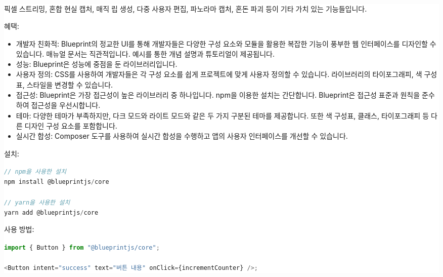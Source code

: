 픽셀 스트리밍, 혼합 현실 캡처, 매직 립 생성, 다중 사용자 편집, 파노라마 캡처, 혼돈 파괴 등이 기타 가치 있는 기능들입니다.

혜택:



<ins class="adsbygoogle"
     style="display:block"
     data-ad-client="ca-pub-4877378276818686"
     data-ad-slot="1898504329"
     data-ad-format="auto"
     data-full-width-responsive="true"></ins>

<script>
     (adsbygoogle = window.adsbygoogle || []).push({});
</script>

- 개발자 친화적: Blueprint의 정교한 UI를 통해 개발자들은 다양한 구성 요소와 모듈을 활용한 복잡한 기능이 풍부한 웹 인터페이스를 디자인할 수 있습니다. 매뉴얼 문서는 직관적입니다. 예시를 통한 개념 설명과 튜토리얼이 제공됩니다.
- 성능: Blueprint은 성능에 중점을 둔 라이브러리입니다.
- 사용자 정의: CSS를 사용하여 개발자들은 각 구성 요소를 쉽게 프로젝트에 맞게 사용자 정의할 수 있습니다. 라이브러리의 타이포그래피, 색 구성표, 스타일을 변경할 수 있습니다.
- 접근성: Blueprint은 가장 접근성이 높은 라이브러리 중 하나입니다. npm을 이용한 설치는 간단합니다. Blueprint은 접근성 표준과 원칙을 준수하여 접근성을 우선시합니다.
- 테마: 다양한 테마가 부족하지만, 다크 모드와 라이트 모드와 같은 두 가지 구분된 테마를 제공합니다. 또한 색 구성표, 클래스, 타이포그래피 등 다른 디자인 구성 요소를 포함합니다.
- 실시간 합성: Composer 도구를 사용하여 실시간 합성을 수행하고 앱의 사용자 인터페이스를 개선할 수 있습니다.

설치:

```js
// npm을 사용한 설치
npm install @blueprintjs/core

// yarn을 사용한 설치
yarn add @blueprintjs/core
```

사용 방법:



<ins class="adsbygoogle"
     style="display:block"
     data-ad-client="ca-pub-4877378276818686"
     data-ad-slot="1898504329"
     data-ad-format="auto"
     data-full-width-responsive="true"></ins>

<script>
     (adsbygoogle = window.adsbygoogle || []).push({});
</script>

```js
import { Button } from "@blueprintjs/core";

<Button intent="success" text="버튼 내용" onClick={incrementCounter} />;
```
